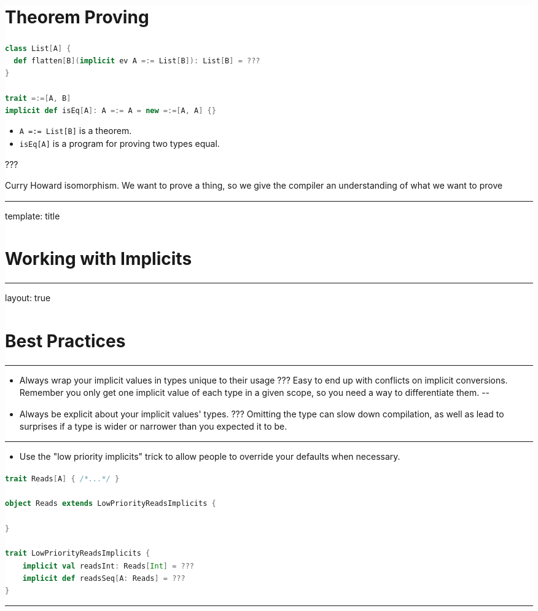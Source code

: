 # Theorem Proving

```scala
class List[A] {
  def flatten[B](implicit ev A =:= List[B]): List[B] = ???
}

trait =:=[A, B]
implicit def isEq[A]: A =:= A = new =:=[A, A] {}
```

- `A =:= List[B]` is a theorem.
- `isEq[A]` is a program for proving two types equal.

???

Curry Howard isomorphism. We want to prove a thing, so we give the compiler an understanding of what we want to prove 

---
template: title

# Working with Implicits

---
layout: true
# Best Practices
---

- Always wrap your implicit values in types unique to their usage
???
Easy to end up with conflicts on implicit conversions. Remember you only get one implicit value of each type in a given scope, so you need a way to differentiate them.
--

- Always be explicit about your implicit values' types.
???
Omitting the type can slow down compilation, as well as lead to surprises if a type is wider or narrower than you expected it to be.

---

- Use the "low priority implicits" trick to allow people to override your defaults when necessary.

```scala
trait Reads[A] { /*...*/ }

object Reads extends LowPriorityReadsImplicits {

}

trait LowPriorityReadsImplicits {
    implicit val readsInt: Reads[Int] = ???
    implicit def readsSeq[A: Reads] = ???
}
```

---